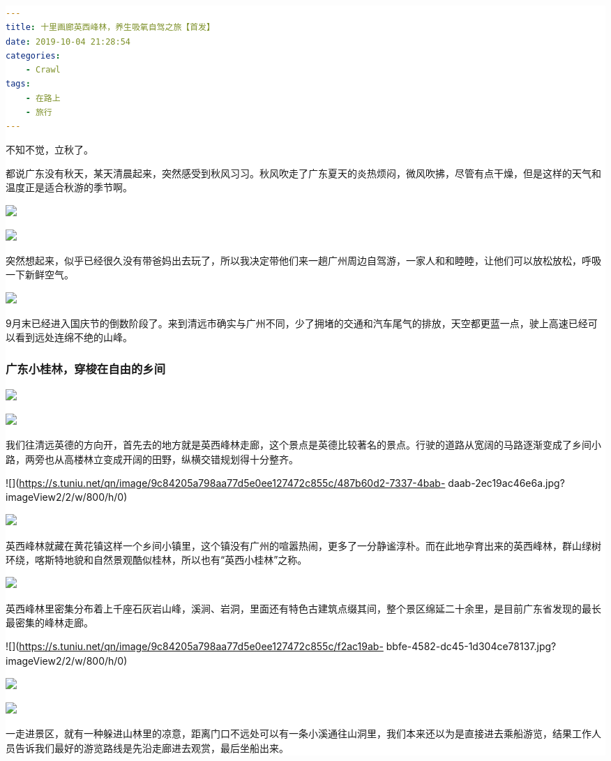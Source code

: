```yaml
---
title: 十里画廊英西峰林，养生吸氧自驾之旅【首发】
date: 2019-10-04 21:28:54
categories:
	- Crawl
tags:
	- 在路上
	- 旅行
---
```

不知不觉，立秋了。

都说广东没有秋天，某天清晨起来，突然感受到秋风习习。秋风吹走了广东夏天的炎热烦闷，微风吹拂，尽管有点干燥，但是这样的天气和温度正是适合秋游的季节啊。

![](https://s.tuniu.net/qn/image/9c84205a798aa77d5e0ee127472c855c/080408ef-9c1c-421e-e1bd-77b03d664434.jpg?imageView2/2/w/800/h/0)

![](https://s.tuniu.net/qn/image/9c84205a798aa77d5e0ee127472c855c/5f2f91e9-12d1-4b7b-f337-35e34091905a.jpg?imageView2/2/w/800/h/0)

突然想起来，似乎已经很久没有带爸妈出去玩了，所以我决定带他们来一趟广州周边自驾游，一家人和和睦睦，让他们可以放松放松，呼吸一下新鲜空气。

![](https://s.tuniu.net/qn/image/9c84205a798aa77d5e0ee127472c855c/baf3bd69-67b4-4a8f-ecc1-cd10a0662546.jpg?imageView2/2/w/800/h/0)

9月末已经进入国庆节的倒数阶段了。来到清远市确实与广州不同，少了拥堵的交通和汽车尾气的排放，天空都更蓝一点，驶上高速已经可以看到远处连绵不绝的山峰。

### 广东小桂林，穿梭在自由的乡间

![](https://s.tuniu.net/qn/image/9c84205a798aa77d5e0ee127472c855c/87f70a85-7bb8-4648-d20b-72620bcea925.jpg?imageView2/2/w/800/h/0)

![](https://s.tuniu.net/qn/image/9c84205a798aa77d5e0ee127472c855c/bc0f305b-fff7-4d17-f2e3-ce32c4b980a4.jpg?imageView2/2/w/800/h/0)

我们往清远英德的方向开，首先去的地方就是英西峰林走廊，这个景点是英德比较著名的景点。行驶的道路从宽阔的马路逐渐变成了乡间小路，两旁也从高楼林立变成开阔的田野，纵横交错规划得十分整齐。

![](https://s.tuniu.net/qn/image/9c84205a798aa77d5e0ee127472c855c/487b60d2-7337-4bab-
daab-2ec19ac46e6a.jpg?imageView2/2/w/800/h/0)

![](https://s.tuniu.net/qn/image/9c84205a798aa77d5e0ee127472c855c/4e6731e4-fbec-47ca-b587-12bbe4abfdc6.jpg?imageView2/2/w/800/h/0)

英西峰林就藏在黄花镇这样一个乡间小镇里，这个镇没有广州的喧嚣热闹，更多了一分静谧淳朴。而在此地孕育出来的英西峰林，群山绿树环绕，喀斯特地貌和自然景观酷似桂林，所以也有“英西小桂林”之称。

![](https://s.tuniu.net/qn/image/9c84205a798aa77d5e0ee127472c855c/24ac7125-3e2b-4f4e-f6d7-7e828e9a2217.jpg?imageView2/2/w/800/h/0)

英西峰林里密集分布着上千座石灰岩山峰，溪涧、岩洞，里面还有特色古建筑点缀其间，整个景区绵延二十余里，是目前广东省发现的最长最密集的峰林走廊。

![](https://s.tuniu.net/qn/image/9c84205a798aa77d5e0ee127472c855c/f2ac19ab-
bbfe-4582-dc45-1d304ce78137.jpg?imageView2/2/w/800/h/0)

![](https://s.tuniu.net/qn/image/9c84205a798aa77d5e0ee127472c855c/ee8df437-a9ed-493c-c0f3-5159c841c727.jpg?imageView2/2/w/800/h/0)

![](https://s.tuniu.net/qn/image/9c84205a798aa77d5e0ee127472c855c/bed369ab-321a-428c-fcbd-c0a5bd7c9127.jpg?imageView2/2/w/800/h/0)

一走进景区，就有一种躲进山林里的凉意，距离门口不远处可以有一条小溪通往山洞里，我们本来还以为是直接进去乘船游览，结果工作人员告诉我们最好的游览路线是先沿走廊进去观赏，最后坐船出来。
